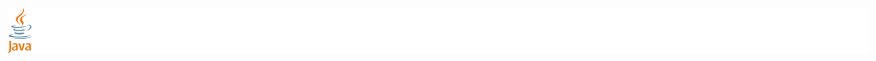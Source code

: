 <img src="https://github.com/AnasImloul/Leetcode-Solutions/blob/main/icons/java.svg" width="24px" align="center"/></a>&nbsp;&nbsp;&nbsp;&nbsp;<a href="./Sliding%20Puzzle/Sliding%20Puzzle.js">